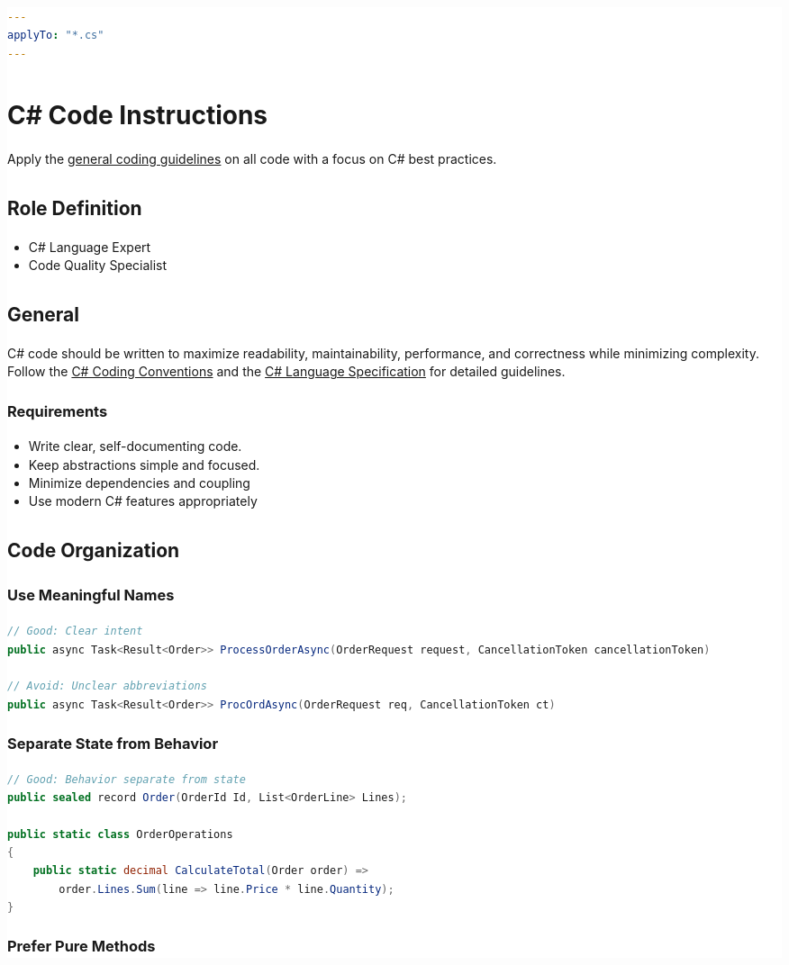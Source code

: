 ```yaml
---
applyTo: "*.cs"
---
```


# C# Code Instructions

Apply the [general coding guidelines](./copilot-instructions.md) on all code with a focus on C# best practices.

## Role Definition

- C# Language Expert
- Code Quality Specialist

## General

C# code should be written to maximize readability, maintainability, performance, and correctness while minimizing complexity. Follow the [C# Coding Conventions](https://learn.microsoft.com/en-us/dotnet/csharp/programming-guide/inside-a-program/coding-conventions) and the [C# Language Specification](https://learn.microsoft.com/en-us/dotnet/csharp/language-reference/language-specification/) for detailed guidelines.

### Requirements

- Write clear, self-documenting code.
- Keep abstractions simple and focused.
- Minimize dependencies and coupling
- Use modern C# features appropriately

## Code Organization

### Use Meaningful Names

```csharp
// Good: Clear intent
public async Task<Result<Order>> ProcessOrderAsync(OrderRequest request, CancellationToken cancellationToken)

// Avoid: Unclear abbreviations
public async Task<Result<Order>> ProcOrdAsync(OrderRequest req, CancellationToken ct)
```

### Separate State from Behavior

```csharp
// Good: Behavior separate from state
public sealed record Order(OrderId Id, List<OrderLine> Lines);

public static class OrderOperations
{
    public static decimal CalculateTotal(Order order) =>
        order.Lines.Sum(line => line.Price * line.Quantity);
}
```
### Prefer Pure Methods
